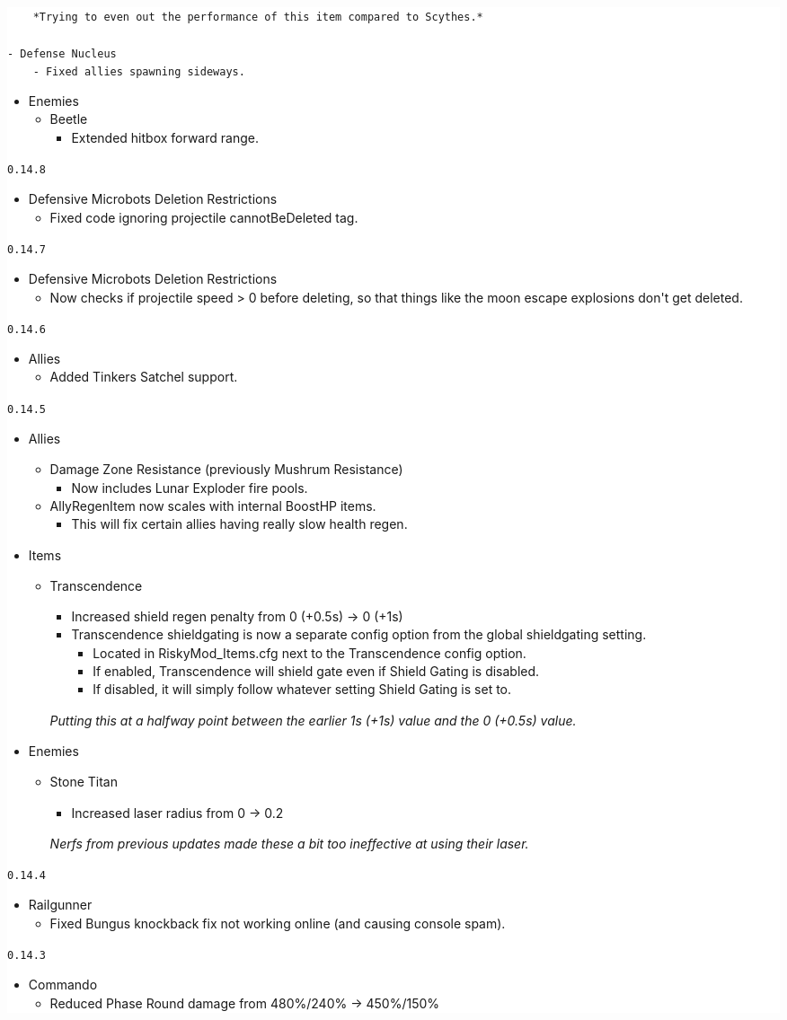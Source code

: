 		*Trying to even out the performance of this item compared to Scythes.*
		
	- Defense Nucleus
		- Fixed allies spawning sideways.
		
- Enemies
	- Beetle
		- Extended hitbox forward range.

`0.14.8`

- Defensive Microbots Deletion Restrictions
	- Fixed code ignoring projectile cannotBeDeleted tag.
	
`0.14.7`

- Defensive Microbots Deletion Restrictions
	- Now checks if projectile speed > 0 before deleting, so that things like the moon escape explosions don't get deleted.

`0.14.6`

- Allies
	- Added Tinkers Satchel support.
	
`0.14.5`

- Allies
	- Damage Zone Resistance (previously Mushrum Resistance)
		- Now includes Lunar Exploder fire pools.
	- AllyRegenItem now scales with internal BoostHP items.
		- This will fix certain allies having really slow health regen.
		
- Items
	- Transcendence
		- Increased shield regen penalty from 0 (+0.5s) -> 0 (+1s)
		- Transcendence shieldgating is now a separate config option from the global shieldgating setting.
			- Located in RiskyMod_Items.cfg next to the Transcendence config option.
			- If enabled, Transcendence will shield gate even if Shield Gating is disabled.
			- If disabled, it will simply follow whatever setting Shield Gating is set to.
			
		*Putting this at a halfway point between the earlier 1s (+1s) value and the 0 (+0.5s) value.*
			
- Enemies
	- Stone Titan
		- Increased laser radius from 0 -> 0.2
		
		*Nerfs from previous updates made these a bit too ineffective at using their laser.*

`0.14.4`

- Railgunner
	- Fixed Bungus knockback fix not working online (and causing console spam).


`0.14.3`

- Commando
	- Reduced Phase Round damage from 480%/240% -> 450%/150%
	
